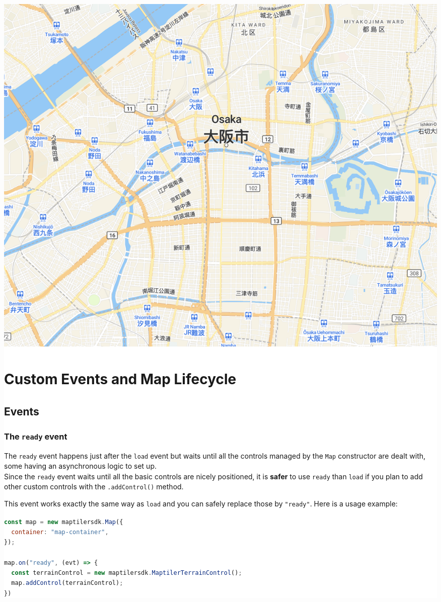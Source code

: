![](images/screenshots/visitor_osaka.png)


# Custom Events and Map Lifecycle
## Events
### The `ready` event
The `ready` event happens just after the `load` event but waits until all the controls managed by the `Map` constructor are dealt with, some having an asynchronous logic to set up.  
Since the `ready` event waits until all the basic controls are nicely positioned, it is **safer** to use `ready` than `load` if you plan to add other custom controls with the `.addControl()` method.

This event works exactly the same way as `load` and you can safely replace those by `"ready"`. Here is a usage example:

```js
const map = new maptilersdk.Map({
  container: "map-container",
});

map.on("ready", (evt) => {
  const terrainControl = new maptilersdk.MaptilerTerrainControl();
  map.addControl(terrainControl);
})
```

